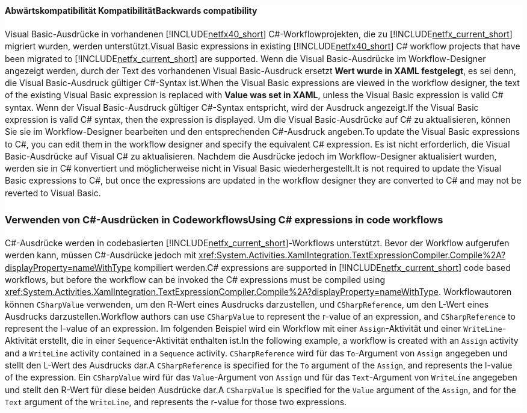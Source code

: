 #### <a name="BackwardCompat"></a> <span data-ttu-id="83a78-124">Abwärtskompatibilität Kompatibilität</span><span class="sxs-lookup"><span data-stu-id="83a78-124">Backwards compatibility</span></span>
 <span data-ttu-id="83a78-125">Visual Basic-Ausdrücke in vorhandenen [!INCLUDE[netfx40_short](../../../includes/netfx40-short-md.md)] C#-Workflowprojekten, die zu [!INCLUDE[netfx_current_short](../../../includes/netfx-current-short-md.md)] migriert wurden, werden unterstützt.</span><span class="sxs-lookup"><span data-stu-id="83a78-125">Visual Basic expressions in existing [!INCLUDE[netfx40_short](../../../includes/netfx40-short-md.md)] C# workflow projects that have been migrated to [!INCLUDE[netfx_current_short](../../../includes/netfx-current-short-md.md)] are supported.</span></span> <span data-ttu-id="83a78-126">Wenn die Visual Basic-Ausdrücke im Workflow-Designer angezeigt werden, durch der Text des vorhandenen Visual Basic-Ausdruck ersetzt **Wert wurde in XAML festgelegt**, es sei denn, die Visual Basic-Ausdruck gültiger C#-Syntax ist.</span><span class="sxs-lookup"><span data-stu-id="83a78-126">When the Visual Basic expressions are viewed in the workflow designer, the text of the existing Visual Basic expression is replaced with **Value was set in XAML**, unless the Visual Basic expression is valid C# syntax.</span></span> <span data-ttu-id="83a78-127">Wenn der Visual Basic-Ausdruck gültiger C#-Syntax entspricht, wird der Ausdruck angezeigt.</span><span class="sxs-lookup"><span data-stu-id="83a78-127">If the Visual Basic expression is valid C# syntax, then the expression is displayed.</span></span> <span data-ttu-id="83a78-128">Um die Visual Basic-Ausdrücke auf C# zu aktualisieren, können Sie sie im Workflow-Designer bearbeiten und den entsprechenden C#-Ausdruck angeben.</span><span class="sxs-lookup"><span data-stu-id="83a78-128">To update the Visual Basic expressions to C#, you can edit them in the workflow designer and specify the equivalent C# expression.</span></span> <span data-ttu-id="83a78-129">Es ist nicht erforderlich, die Visual Basic-Ausdrücke auf Visual C# zu aktualisieren. Nachdem die Ausdrücke jedoch im Workflow-Designer aktualisiert wurden, werden sie in C# konvertiert und möglicherweise nicht in Visual Basic wiederhergestellt.</span><span class="sxs-lookup"><span data-stu-id="83a78-129">It is not required to update the Visual Basic expressions to C#, but once the expressions are updated in the workflow designer they are converted to C# and may not be reverted to Visual Basic.</span></span>

### <a name="CodeWorkflows"></a> <span data-ttu-id="83a78-130">Verwenden von C#-Ausdrücken in Codeworkflows</span><span class="sxs-lookup"><span data-stu-id="83a78-130">Using C# expressions in code workflows</span></span>
 <span data-ttu-id="83a78-131">C#-Ausdrücke werden in codebasierten [!INCLUDE[netfx_current_short](../../../includes/netfx-current-short-md.md)]-Workflows unterstützt. Bevor der Workflow aufgerufen werden kann, müssen C#-Ausdrücke jedoch mit <xref:System.Activities.XamlIntegration.TextExpressionCompiler.Compile%2A?displayProperty=nameWithType> kompiliert werden.</span><span class="sxs-lookup"><span data-stu-id="83a78-131">C# expressions are supported in [!INCLUDE[netfx_current_short](../../../includes/netfx-current-short-md.md)] code based workflows, but before the workflow can be invoked the C# expressions must be compiled using <xref:System.Activities.XamlIntegration.TextExpressionCompiler.Compile%2A?displayProperty=nameWithType>.</span></span> <span data-ttu-id="83a78-132">Workflowautoren können `CSharpValue` verwenden, um den R-Wert eines Ausdrucks darzustellen, und `CSharpReference`, um den L-Wert eines Ausdrucks darzustellen.</span><span class="sxs-lookup"><span data-stu-id="83a78-132">Workflow authors can use `CSharpValue` to represent the r-value of an expression, and `CSharpReference` to represent the l-value of an expression.</span></span> <span data-ttu-id="83a78-133">Im folgenden Beispiel wird ein Workflow mit einer `Assign`-Aktivität und einer `WriteLine`-Aktivität erstellt, die in einer `Sequence`-Aktivität enthalten ist.</span><span class="sxs-lookup"><span data-stu-id="83a78-133">In the following example, a workflow is created with an `Assign` activity and a `WriteLine` activity contained in a `Sequence` activity.</span></span> <span data-ttu-id="83a78-134">`CSharpReference` wird für das `To`-Argument von `Assign` angegeben und stellt den L-Wert des Ausdrucks dar.</span><span class="sxs-lookup"><span data-stu-id="83a78-134">A `CSharpReference` is specified for the `To` argument of the `Assign`, and represents the l-value of the expression.</span></span> <span data-ttu-id="83a78-135">Ein `CSharpValue` wird für das `Value`-Argument von `Assign` und für das `Text`-Argument von `WriteLine` angegeben und stellt den R-Wert für diese beiden Ausdrücke dar.</span><span class="sxs-lookup"><span data-stu-id="83a78-135">A `CSharpValue` is specified for the `Value` argument of the `Assign`, and for the `Text` argument of the `WriteLine`, and represents the r-value for those two expressions.</span></span>

